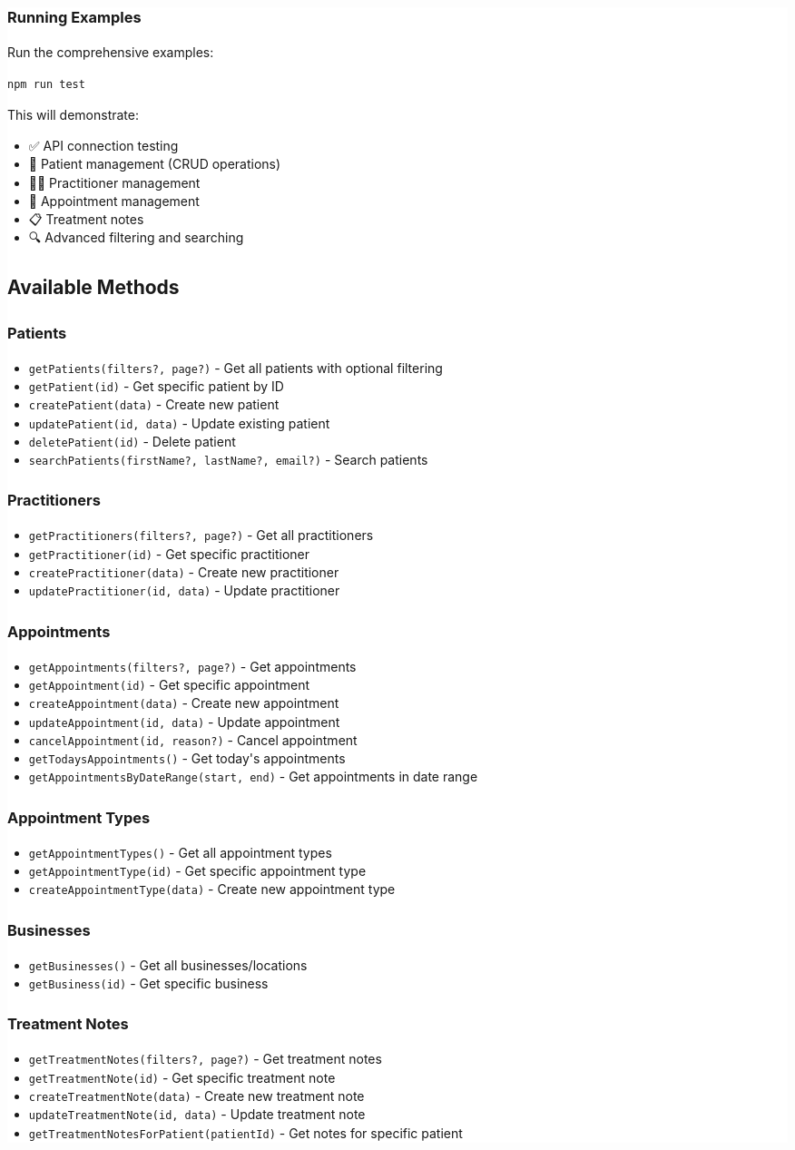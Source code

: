 ### Running Examples

Run the comprehensive examples:

```bash
npm run test
```

This will demonstrate:
- ✅ API connection testing
- 👥 Patient management (CRUD operations)
- 👨‍⚕️ Practitioner management
- 📅 Appointment management
- 📋 Treatment notes
- 🔍 Advanced filtering and searching

## Available Methods

### Patients
- `getPatients(filters?, page?)` - Get all patients with optional filtering
- `getPatient(id)` - Get specific patient by ID
- `createPatient(data)` - Create new patient
- `updatePatient(id, data)` - Update existing patient
- `deletePatient(id)` - Delete patient
- `searchPatients(firstName?, lastName?, email?)` - Search patients

### Practitioners
- `getPractitioners(filters?, page?)` - Get all practitioners
- `getPractitioner(id)` - Get specific practitioner
- `createPractitioner(data)` - Create new practitioner
- `updatePractitioner(id, data)` - Update practitioner

### Appointments
- `getAppointments(filters?, page?)` - Get appointments
- `getAppointment(id)` - Get specific appointment
- `createAppointment(data)` - Create new appointment
- `updateAppointment(id, data)` - Update appointment
- `cancelAppointment(id, reason?)` - Cancel appointment
- `getTodaysAppointments()` - Get today's appointments
- `getAppointmentsByDateRange(start, end)` - Get appointments in date range

### Appointment Types
- `getAppointmentTypes()` - Get all appointment types
- `getAppointmentType(id)` - Get specific appointment type
- `createAppointmentType(data)` - Create new appointment type

### Businesses
- `getBusinesses()` - Get all businesses/locations
- `getBusiness(id)` - Get specific business

### Treatment Notes
- `getTreatmentNotes(filters?, page?)` - Get treatment notes
- `getTreatmentNote(id)` - Get specific treatment note
- `createTreatmentNote(data)` - Create new treatment note
- `updateTreatmentNote(id, data)` - Update treatment note
- `getTreatmentNotesForPatient(patientId)` - Get notes for specific patient

